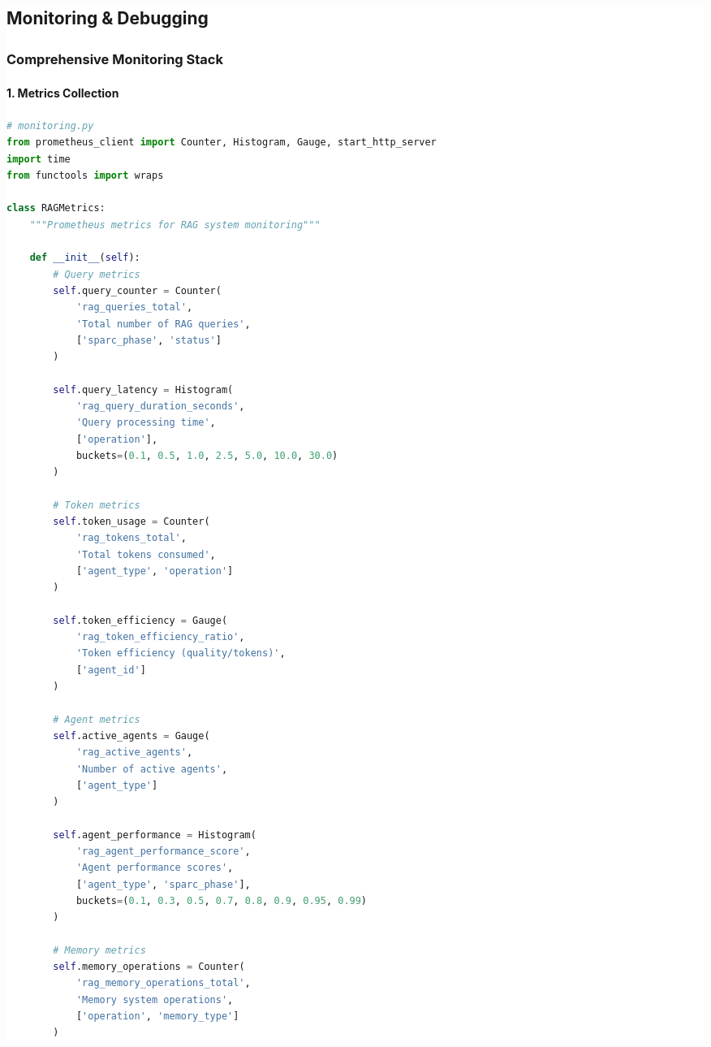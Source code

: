## Monitoring & Debugging

### Comprehensive Monitoring Stack

#### 1. **Metrics Collection**
```python
# monitoring.py
from prometheus_client import Counter, Histogram, Gauge, start_http_server
import time
from functools import wraps

class RAGMetrics:
    """Prometheus metrics for RAG system monitoring"""
    
    def __init__(self):
        # Query metrics
        self.query_counter = Counter(
            'rag_queries_total',
            'Total number of RAG queries',
            ['sparc_phase', 'status']
        )
        
        self.query_latency = Histogram(
            'rag_query_duration_seconds',
            'Query processing time',
            ['operation'],
            buckets=(0.1, 0.5, 1.0, 2.5, 5.0, 10.0, 30.0)
        )
        
        # Token metrics
        self.token_usage = Counter(
            'rag_tokens_total',
            'Total tokens consumed',
            ['agent_type', 'operation']
        )
        
        self.token_efficiency = Gauge(
            'rag_token_efficiency_ratio',
            'Token efficiency (quality/tokens)',
            ['agent_id']
        )
        
        # Agent metrics
        self.active_agents = Gauge(
            'rag_active_agents',
            'Number of active agents',
            ['agent_type']
        )
        
        self.agent_performance = Histogram(
            'rag_agent_performance_score',
            'Agent performance scores',
            ['agent_type', 'sparc_phase'],
            buckets=(0.1, 0.3, 0.5, 0.7, 0.8, 0.9, 0.95, 0.99)
        )
        
        # Memory metrics
        self.memory_operations = Counter(
            'rag_memory_operations_total',
            'Memory system operations',
            ['operation', 'memory_type']
        )
```